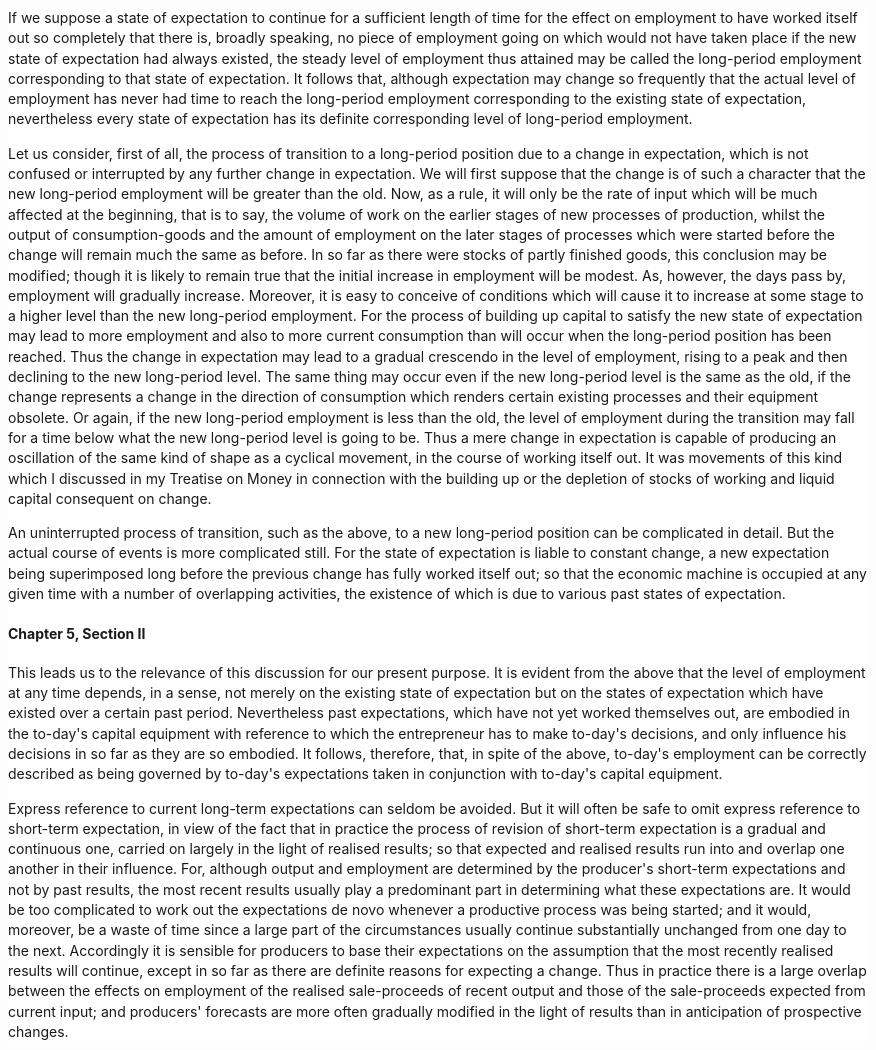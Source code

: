 If we suppose a state of expectation to continue for a sufficient length of time for the effect on employment to have worked itself out so completely that there is, broadly speaking, no piece of employment going on which would not have taken place if the new state of expectation had always existed, the steady level of employment thus attained may be called the long-period employment corresponding to that state of expectation. It follows that, although expectation may change so frequently that the actual level of employment has never had time to reach the long-period employment corresponding to the existing state of expectation, nevertheless every state of expectation has its definite corresponding level of long-period employment.

Let us consider, first of all, the process of transition to a long-period position due to a change in expectation, which is not confused or interrupted by any further change in expectation. We will first suppose that the change is of such a character that the new long-period employment will be greater than the old. Now, as a rule, it will only be the rate of input which will be much affected at the beginning, that is to say, the volume of work on the earlier stages of new processes of production, whilst the output of consumption-goods and the amount of employment on the later stages of processes which were started before the change will remain much the same as before. In so far as there were stocks of partly finished goods, this conclusion may be modified; though it is likely to remain true that the initial increase in employment will be modest. As, however, the days pass by, employment will gradually increase. Moreover, it is easy to conceive of conditions which will cause it to increase at some stage to a higher level than the new long-period employment. For the process of building up capital to satisfy the new state of expectation may lead to more employment and also to more current consumption than will occur when the long-period position has been reached. Thus the change in expectation may lead to a gradual crescendo in the level of employment, rising to a peak and then declining to the new long-period level. The same thing may occur even if the new long-period level is the same as the old, if the change represents a change in the direction of consumption which renders certain existing processes and their equipment obsolete. Or again, if the new long-period employment is less than the old, the level of employment during the transition may fall for a time below what the new long-period level is going to be. Thus a mere change in expectation is capable of producing an oscillation of the same kind of shape as a cyclical movement, in the course of working itself out. It was movements of this kind which I discussed in my Treatise on Money in connection with the building up or the depletion of stocks of working and liquid capital consequent on change.

An uninterrupted process of transition, such as the above, to a new long-period position can be complicated in detail. But the actual course of events is more complicated still. For the state of expectation is liable to constant change, a new expectation being superimposed long before the previous change has fully worked itself out; so that the economic machine is occupied at any given time with a number of overlapping activities, the existence of which is due to various past states of expectation.

#### Chapter 5, Section II

This leads us to the relevance of this discussion for our present purpose. It is evident from the above that the level of employment at any time depends, in a sense, not merely on the existing state of expectation but on the states of expectation which have existed over a certain past period. Nevertheless past expectations, which have not yet worked themselves out, are embodied in the to-day's capital equipment with reference to which the entrepreneur has to make to-day's decisions, and only influence his decisions in so far as they are so embodied. It follows, therefore, that, in spite of the above, to-day's employment can be correctly described as being governed by to-day's expectations taken in conjunction with to-day's capital equipment.

Express reference to current long-term expectations can seldom be avoided. But it will often be safe to omit express reference to short-term expectation, in view of the fact that in practice the process of revision of short-term expectation is a gradual and continuous one, carried on largely in the light of realised results; so that expected and realised results run into and overlap one another in their influence. For, although output and employment are determined by the producer's short-term expectations and not by past results, the most recent results usually play a predominant part in determining what these expectations are. It would be too complicated to work out the expectations de novo whenever a productive process was being started; and it would, moreover, be a waste of time since a large part of the circumstances usually continue substantially unchanged from one day to the next. Accordingly it is sensible for producers to base their expectations on the assumption that the most recently realised results will continue, except in so far as there are definite reasons for expecting a change. Thus in practice there is a large overlap between the effects on employment of the realised sale-proceeds of recent output and those of the sale-proceeds expected from current input; and producers' forecasts are more often gradually modified in the light of results than in anticipation of prospective changes.
